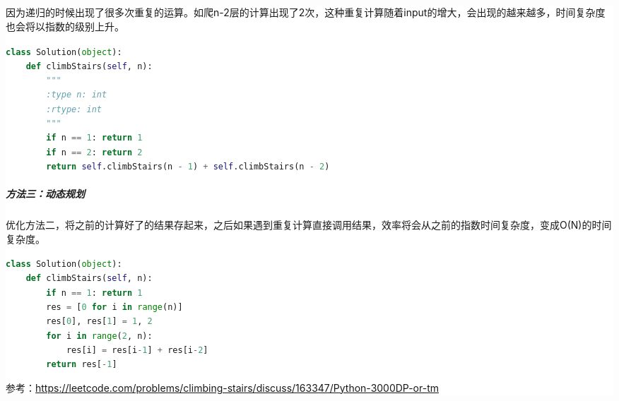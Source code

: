 因为递归的时候出现了很多次重复的运算。如爬n-2层的计算出现了2次，这种重复计算随着input的增大，会出现的越来越多，时间复杂度也会将以指数的级别上升。

```python
class Solution(object):
    def climbStairs(self, n):
        """
        :type n: int
        :rtype: int
        """
        if n == 1: return 1
        if n == 2: return 2
        return self.climbStairs(n - 1) + self.climbStairs(n - 2)
```

##### 方法三：动态规划

优化方法二，将之前的计算好了的结果存起来，之后如果遇到重复计算直接调用结果，效率将会从之前的指数时间复杂度，变成O(N)的时间复杂度。
```python
class Solution(object):
    def climbStairs(self, n):
        if n == 1: return 1
        res = [0 for i in range(n)]
        res[0], res[1] = 1, 2
        for i in range(2, n):
            res[i] = res[i-1] + res[i-2]
        return res[-1]
```


参考：https://leetcode.com/problems/climbing-stairs/discuss/163347/Python-3000DP-or-tm